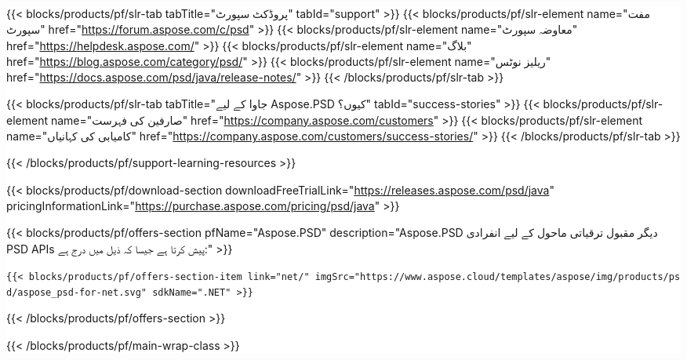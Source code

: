 {{< blocks/products/pf/slr-tab tabTitle="پروڈکٹ سپورٹ" tabId="support" >}}
{{< blocks/products/pf/slr-element name="مفت سپورٹ" href="https://forum.aspose.com/c/psd" >}}
{{< blocks/products/pf/slr-element name="معاوضہ سپورٹ" href="https://helpdesk.aspose.com/" >}}
{{< blocks/products/pf/slr-element name="بلاگ" href="https://blog.aspose.com/category/psd/" >}}
{{< blocks/products/pf/slr-element name="ریلیز نوٹس" href="https://docs.aspose.com/psd/java/release-notes/" >}}
{{< /blocks/products/pf/slr-tab >}}

{{< blocks/products/pf/slr-tab tabTitle="جاوا کے لیے Aspose.PSD کیوں؟" tabId="success-stories" >}}
{{< blocks/products/pf/slr-element name="صارفین کی فہرست" href="https://company.aspose.com/customers" >}}
{{< blocks/products/pf/slr-element name="کامیابی کی کہانیاں" href="https://company.aspose.com/customers/success-stories/" >}}
{{< /blocks/products/pf/slr-tab >}}

{{< /blocks/products/pf/support-learning-resources >}}

{{< blocks/products/pf/download-section downloadFreeTrialLink="https://releases.aspose.com/psd/java" pricingInformationLink="https://purchase.aspose.com/pricing/psd/java" >}}

{{< blocks/products/pf/offers-section pfName="Aspose.PSD" description="Aspose.PSD دیگر مقبول ترقیاتی ماحول کے لیے انفرادی PSD APIs پیش کرتا ہے جیسا کہ ذیل میں درج ہے:" >}}

    {{< blocks/products/pf/offers-section-item link="net/" imgSrc="https://www.aspose.cloud/templates/aspose/img/products/psd/aspose_psd-for-net.svg" sdkName=".NET" >}}

{{< /blocks/products/pf/offers-section >}}

{{< /blocks/products/pf/main-wrap-class >}}
